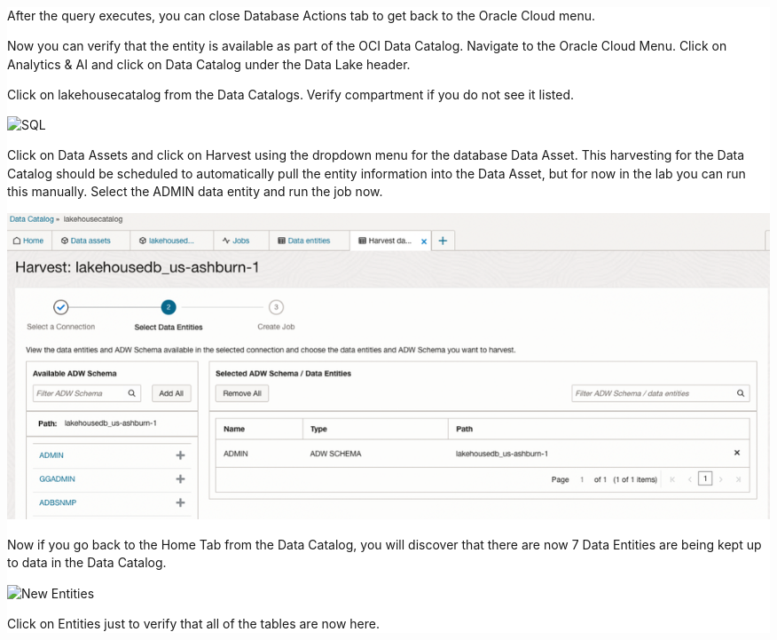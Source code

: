 After the query executes, you can close Database Actions tab to get back to the Oracle Cloud menu.

Now you can verify that the entity is available as part of the OCI Data Catalog. Navigate to the Oracle Cloud Menu. Click on Analytics & AI and click on Data Catalog under the Data Lake header.

Click on lakehousecatalog from the Data Catalogs. Verify compartment if you do not see it listed.

![SQL](./images/Current_Catalog.png " ")

Click on Data Assets and click on Harvest using the dropdown menu for the database Data Asset. This harvesting for the Data Catalog should be scheduled to automatically pull the entity information into the Data Asset, but for now in the lab you can run this manually.
Select the ADMIN data entity and run the job now.

![Harvest](./images/harvest1.png " ")

Now if you go back to the Home Tab from the Data Catalog, you will discover that there are now 7 Data Entities are being kept up to data in the Data Catalog.

![New Entities](./images/new_entities.png " ")

Click on Entities just to verify that all of the tables are now here.
